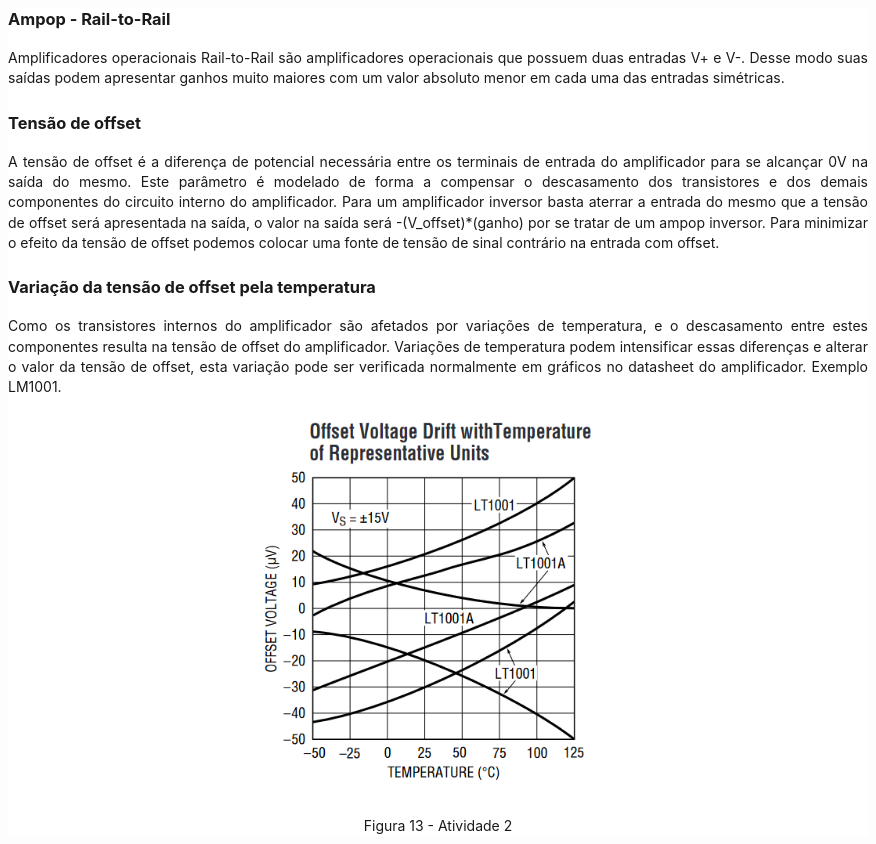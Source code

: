### Ampop - Rail-to-Rail

<p align="justify">
Amplificadores operacionais Rail-to-Rail são amplificadores operacionais que possuem duas entradas V+ e V-. Desse modo suas saídas podem apresentar ganhos muito maiores com um valor absoluto menor em cada uma das entradas simétricas.
</p>

### Tensão de offset

<p align="justify">
A tensão de offset é a diferença de potencial necessária entre os terminais de entrada do amplificador para se alcançar 0V na saída do mesmo. Este parâmetro é modelado de forma a compensar o descasamento dos transistores e dos demais componentes do circuito interno do amplificador. Para um amplificador inversor basta aterrar a entrada do mesmo que a tensão de offset será apresentada na saída, o valor na saída será -(V_offset)*(ganho) por se tratar de um ampop inversor.
Para minimizar o efeito da tensão de offset podemos colocar uma fonte de tensão de sinal contrário na entrada com offset.
</p>

### Variação da tensão de offset pela temperatura

<p align="justify">
Como os transistores internos do amplificador são afetados por variações de temperatura, e o descasamento entre estes componentes resulta na tensão de offset do amplificador. Variações de temperatura podem intensificar essas diferenças e alterar o valor da tensão de offset, esta variação pode ser verificada normalmente em gráficos no datasheet do amplificador. Exemplo LM1001.
</p>

<p align="center">
    <img src="ampop26.PNG" width="350">
    <br><br> 
    Figura 13 - Atividade 2
</p>
